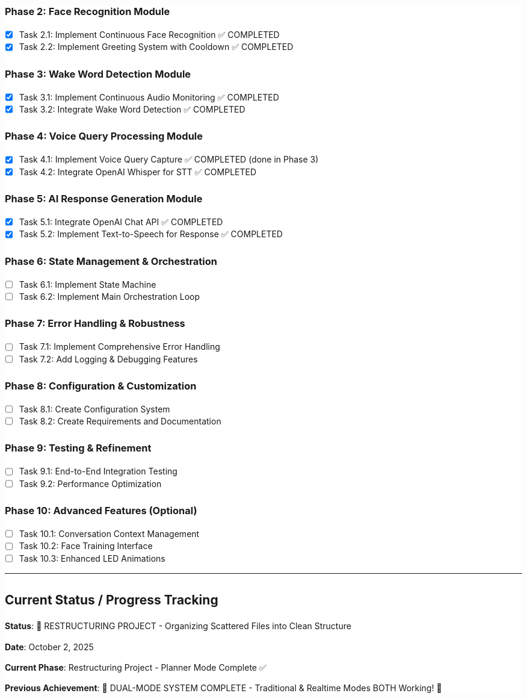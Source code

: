 ### Phase 2: Face Recognition Module  
- [x] Task 2.1: Implement Continuous Face Recognition ✅ COMPLETED
- [x] Task 2.2: Implement Greeting System with Cooldown ✅ COMPLETED

### Phase 3: Wake Word Detection Module
- [x] Task 3.1: Implement Continuous Audio Monitoring ✅ COMPLETED
- [x] Task 3.2: Integrate Wake Word Detection ✅ COMPLETED

### Phase 4: Voice Query Processing Module
- [x] Task 4.1: Implement Voice Query Capture ✅ COMPLETED (done in Phase 3)
- [x] Task 4.2: Integrate OpenAI Whisper for STT ✅ COMPLETED

### Phase 5: AI Response Generation Module
- [x] Task 5.1: Integrate OpenAI Chat API ✅ COMPLETED
- [x] Task 5.2: Implement Text-to-Speech for Response ✅ COMPLETED

### Phase 6: State Management & Orchestration
- [ ] Task 6.1: Implement State Machine
- [ ] Task 6.2: Implement Main Orchestration Loop

### Phase 7: Error Handling & Robustness
- [ ] Task 7.1: Implement Comprehensive Error Handling
- [ ] Task 7.2: Add Logging & Debugging Features

### Phase 8: Configuration & Customization
- [ ] Task 8.1: Create Configuration System
- [ ] Task 8.2: Create Requirements and Documentation

### Phase 9: Testing & Refinement
- [ ] Task 9.1: End-to-End Integration Testing
- [ ] Task 9.2: Performance Optimization

### Phase 10: Advanced Features (Optional)
- [ ] Task 10.1: Conversation Context Management
- [ ] Task 10.2: Face Training Interface
- [ ] Task 10.3: Enhanced LED Animations

---

## Current Status / Progress Tracking

**Status**: 🔄 RESTRUCTURING PROJECT - Organizing Scattered Files into Clean Structure

**Date**: October 2, 2025

**Current Phase**: Restructuring Project - Planner Mode Complete ✅

**Previous Achievement**: 🎉 DUAL-MODE SYSTEM COMPLETE - Traditional & Realtime Modes BOTH Working! 🎉
